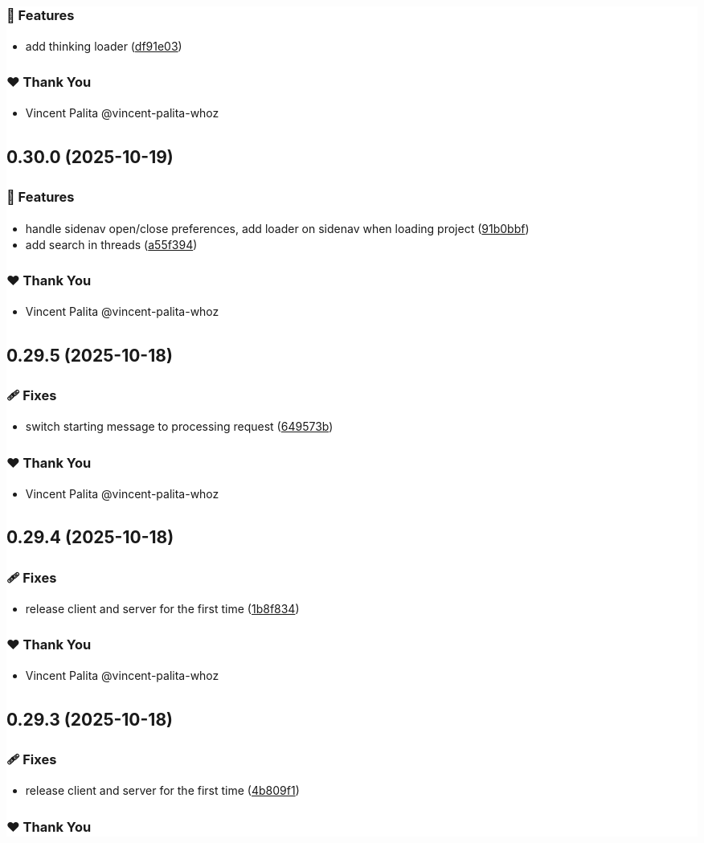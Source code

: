 ### 🚀 Features

- add thinking loader ([df91e03](https://github.com/whoz-oss/coday/commit/df91e03))

### ❤️ Thank You

- Vincent Palita @vincent-palita-whoz

## 0.30.0 (2025-10-19)

### 🚀 Features

- handle sidenav open/close preferences, add loader on sidenav when loading project ([91b0bbf](https://github.com/whoz-oss/coday/commit/91b0bbf))
- add search in threads ([a55f394](https://github.com/whoz-oss/coday/commit/a55f394))

### ❤️ Thank You

- Vincent Palita @vincent-palita-whoz

## 0.29.5 (2025-10-18)

### 🩹 Fixes

- switch starting message to processing request ([649573b](https://github.com/whoz-oss/coday/commit/649573b))

### ❤️ Thank You

- Vincent Palita @vincent-palita-whoz

## 0.29.4 (2025-10-18)

### 🩹 Fixes

- release client and server for the first time ([1b8f834](https://github.com/whoz-oss/coday/commit/1b8f834))

### ❤️ Thank You

- Vincent Palita @vincent-palita-whoz

## 0.29.3 (2025-10-18)

### 🩹 Fixes

- release client and server for the first time ([4b809f1](https://github.com/whoz-oss/coday/commit/4b809f1))

### ❤️ Thank You
